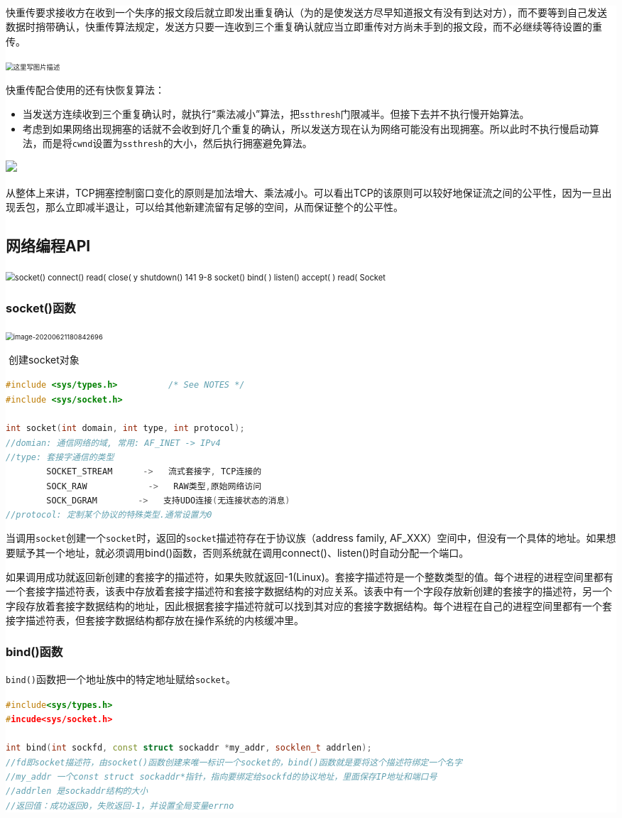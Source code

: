 ​		快重传要求接收方在收到一个失序的报文段后就立即发出重复确认（为的是使发送方尽早知道报文有没有到达对方），而不要等到自己发送数据时捎带确认，快重传算法规定，发送方只要一连收到三个重复确认就应当立即重传对方尚未手到的报文段，而不必继续等待设置的重传。

<img src="https://img-blog.csdn.net/20170401195948811?watermark/2/text/aHR0cDovL2Jsb2cuY3Nkbi5uZXQvc2hhbmdoYWlydW94aWFv/font/5a6L5L2T/fontsize/400/fill/I0JBQkFCMA==/dissolve/70/gravity/SouthEast" alt="这里写图片描述" style="zoom:67%;" />

快重传配合使用的还有快恢复算法：

- 当发送方连续收到三个重复确认时，就执行“乘法减小”算法，把`ssthresh`门限减半。但接下去并不执行慢开始算法。
- 考虑到如果网络出现拥塞的话就不会收到好几个重复的确认，所以发送方现在认为网络可能没有出现拥塞。所以此时不执行慢启动算法，而是将`cwnd`设置为`ssthresh`的大小，然后执行拥塞避免算法。

![](https://timgsa.baidu.com/timg?image&quality=80&size=b9999_10000&sec=1592735439233&di=9ebe58c66159a7521f7ff68fe192fc2b&imgtype=0&src=http%3A%2F%2Fblog.chinaunix.net%2Fattachment%2F201402%2F17%2F26275986_1392629231ue0O.png)

从整体上来讲，TCP拥塞控制窗口变化的原则是加法增大、乘法减小。可以看出TCP的该原则可以较好地保证流之间的公平性，因为一旦出现丢包，那么立即减半退让，可以给其他新建流留有足够的空间，从而保证整个的公平性。



## 网络编程API

<img src="file:///C:\Users\COSTCO~1\AppData\Local\Temp\msohtmlclip1\02\clip_image001.png" alt="socket()  connect()  read(  close( y shutdown()  141 9-8  socket()  bind( )  listen()  accept( )  read(  Socket " style="zoom:80%;" />

### socket()函数

<img src="C:\Users\Costco424\AppData\Roaming\Typora\typora-user-images\image-20200621180842696.png" alt="image-20200621180842696" style="zoom: 67%;" />

​		创建socket对象

```cpp
#include <sys/types.h>          /* See NOTES */
#include <sys/socket.h>

int socket(int domain, int type, int protocol);
//domian: 通信网络的域, 常用: AF_INET -> IPv4
//type: 套接字通信的类型
		SOCKET_STREAM	   ->   流式套接字, TCP连接的
		SOCK_RAW			->   RAW类型,原始网络访问
		SOCK_DGRAM		  ->   支持UDO连接(无连接状态的消息)
//protocol: 定制某个协议的特殊类型.通常设置为0
```
​		当调用`socket`创建一个`socket`时，返回的`socket`描述符存在于协议族（address family, AF_XXX）空间中，但没有一个具体的地址。如果想要赋予其一个地址，就必须调用bind()函数，否则系统就在调用connect()、listen()时自动分配一个端口。

​		如果调用成功就返回新创建的套接字的描述符，如果失败就返回-1(Linux)。套接字描述符是一个整数类型的值。每个进程的进程空间里都有一个套接字描述符表，该表中存放着套接字描述符和套接字数据结构的对应关系。该表中有一个字段存放新创建的套接字的描述符，另一个字段存放着套接字数据结构的地址，因此根据套接字描述符就可以找到其对应的套接字数据结构。每个进程在自己的进程空间里都有一个套接字描述符表，但套接字数据结构都存放在操作系统的内核缓冲里。

### bind()函数

​		`bind()`函数把一个地址族中的特定地址赋给`socket`。

```CPP
#include<sys/types.h>
#incude<sys/socket.h>

int bind(int sockfd, const struct sockaddr *my_addr, socklen_t addrlen);
//fd即socket描述符，由socket()函数创建来唯一标识一个socket的，bind()函数就是要将这个描述符绑定一个名字
//my_addr 一个const struct sockaddr*指针，指向要绑定给sockfd的协议地址，里面保存IP地址和端口号
//addrlen 是sockaddr结构的大小
//返回值：成功返回0，失败返回-1，并设置全局变量errno
```
